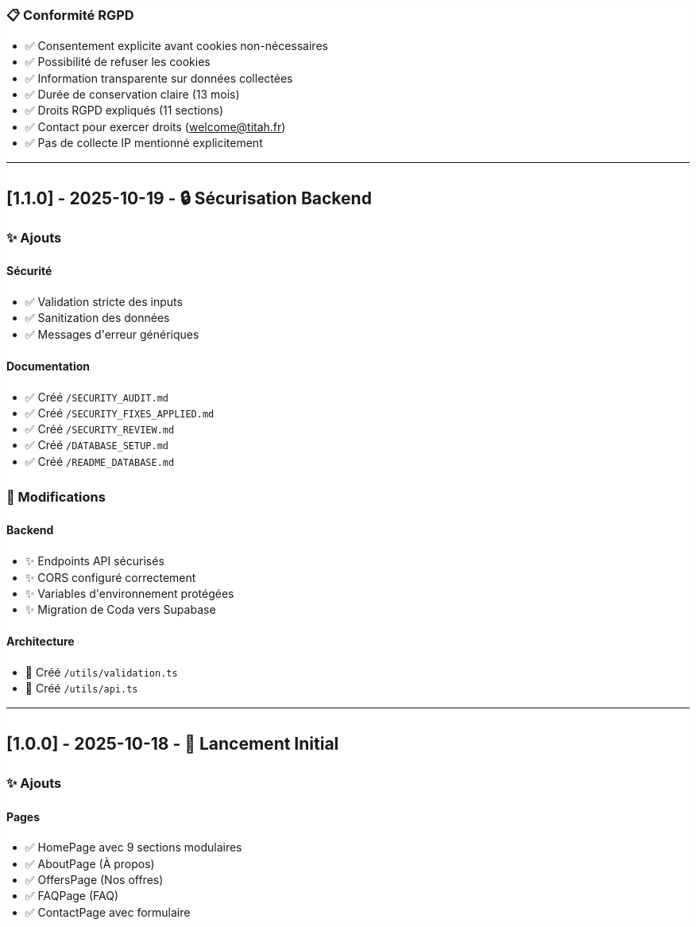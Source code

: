 ### 📋 Conformité RGPD

- ✅ Consentement explicite avant cookies non-nécessaires
- ✅ Possibilité de refuser les cookies
- ✅ Information transparente sur données collectées
- ✅ Durée de conservation claire (13 mois)
- ✅ Droits RGPD expliqués (11 sections)
- ✅ Contact pour exercer droits (welcome@titah.fr)
- ✅ Pas de collecte IP mentionné explicitement

---

## [1.1.0] - 2025-10-19 - 🔒 **Sécurisation Backend**

### ✨ Ajouts

#### **Sécurité**
- ✅ Validation stricte des inputs
- ✅ Sanitization des données
- ✅ Messages d'erreur génériques

#### **Documentation**
- ✅ Créé `/SECURITY_AUDIT.md`
- ✅ Créé `/SECURITY_FIXES_APPLIED.md`
- ✅ Créé `/SECURITY_REVIEW.md`
- ✅ Créé `/DATABASE_SETUP.md`
- ✅ Créé `/README_DATABASE.md`

### 🔄 Modifications

#### **Backend**
- ✨ Endpoints API sécurisés
- ✨ CORS configuré correctement
- ✨ Variables d'environnement protégées
- ✨ Migration de Coda vers Supabase

#### **Architecture**
- 📁 Créé `/utils/validation.ts`
- 📁 Créé `/utils/api.ts`

---

## [1.0.0] - 2025-10-18 - 🎉 **Lancement Initial**

### ✨ Ajouts

#### **Pages**
- ✅ HomePage avec 9 sections modulaires
- ✅ AboutPage (À propos)
- ✅ OffersPage (Nos offres)
- ✅ FAQPage (FAQ)
- ✅ ContactPage avec formulaire
